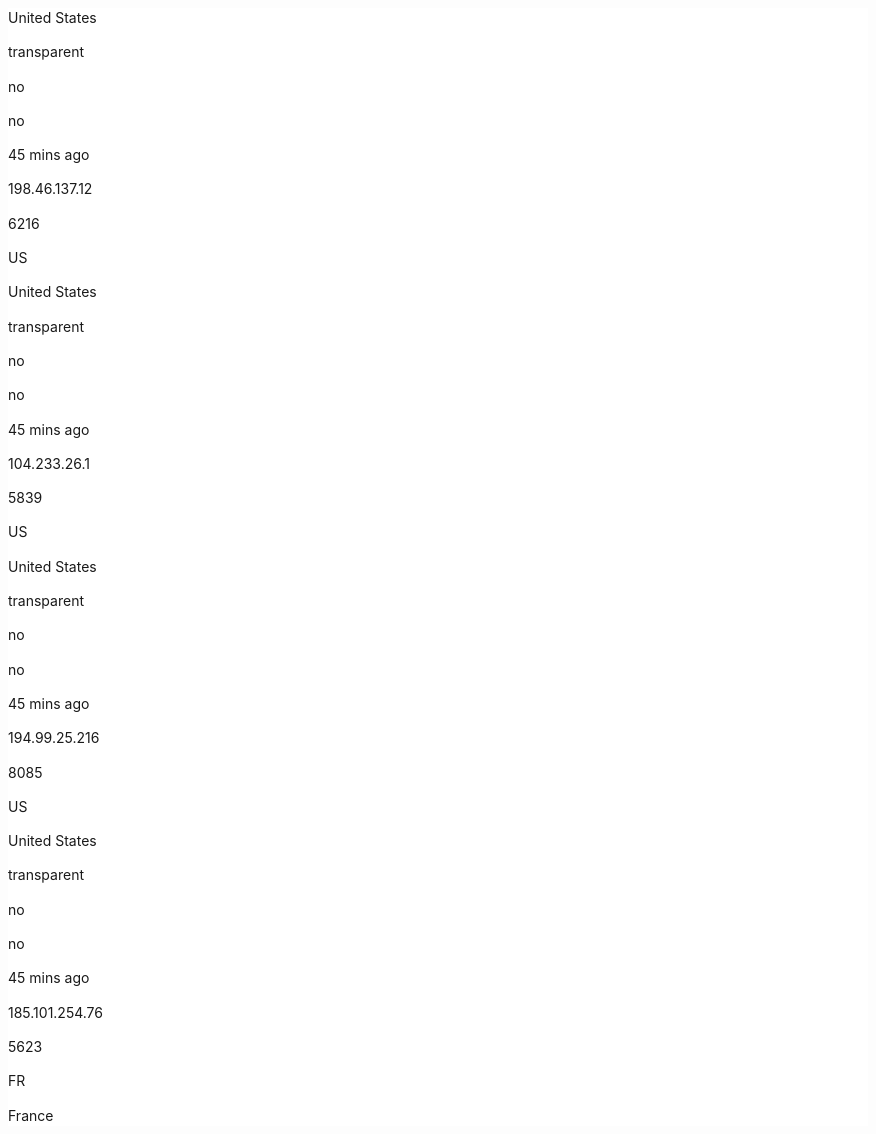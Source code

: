 United States

transparent

no

no

45 mins ago

198.46.137.12

6216

US

United States

transparent

no

no

45 mins ago

104.233.26.1

5839

US

United States

transparent

no

no

45 mins ago

194.99.25.216

8085

US

United States

transparent

no

no

45 mins ago

185.101.254.76

5623

FR

France
